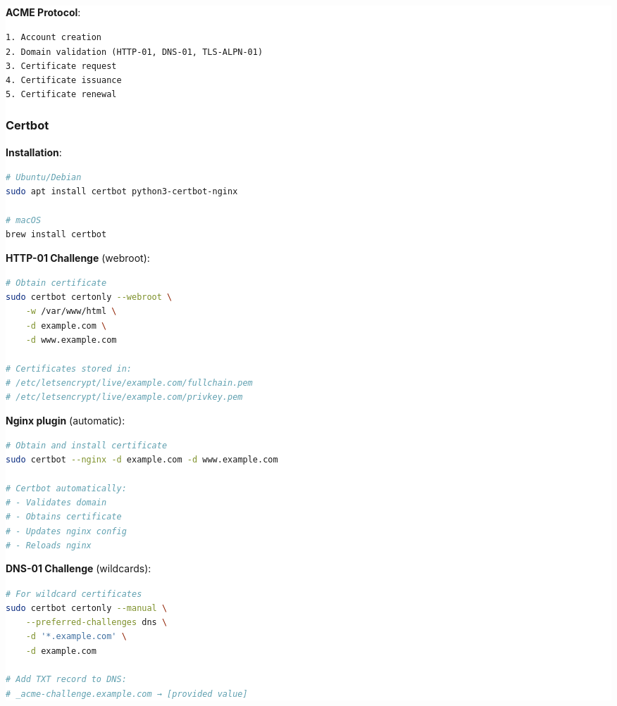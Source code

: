 **ACME Protocol**:
```
1. Account creation
2. Domain validation (HTTP-01, DNS-01, TLS-ALPN-01)
3. Certificate request
4. Certificate issuance
5. Certificate renewal
```

### Certbot

**Installation**:
```bash
# Ubuntu/Debian
sudo apt install certbot python3-certbot-nginx

# macOS
brew install certbot
```

**HTTP-01 Challenge** (webroot):
```bash
# Obtain certificate
sudo certbot certonly --webroot \
    -w /var/www/html \
    -d example.com \
    -d www.example.com

# Certificates stored in:
# /etc/letsencrypt/live/example.com/fullchain.pem
# /etc/letsencrypt/live/example.com/privkey.pem
```

**Nginx plugin** (automatic):
```bash
# Obtain and install certificate
sudo certbot --nginx -d example.com -d www.example.com

# Certbot automatically:
# - Validates domain
# - Obtains certificate
# - Updates nginx config
# - Reloads nginx
```

**DNS-01 Challenge** (wildcards):
```bash
# For wildcard certificates
sudo certbot certonly --manual \
    --preferred-challenges dns \
    -d '*.example.com' \
    -d example.com

# Add TXT record to DNS:
# _acme-challenge.example.com → [provided value]
```
